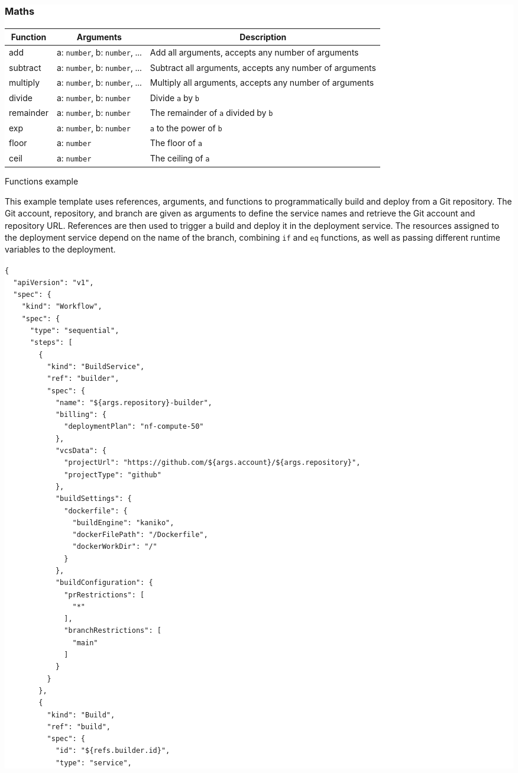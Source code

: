 ### Maths

Function| Arguments| Description  
---|---|---  
add| a: `number`, b: `number`, ...| Add all arguments, accepts any number of arguments  
subtract| a: `number`, b: `number`, ...| Subtract all arguments, accepts any number of arguments  
multiply| a: `number`, b: `number`, ...| Multiply all arguments, accepts any number of arguments  
divide| a: `number`, b: `number`| Divide `a` by `b`  
remainder| a: `number`, b: `number`| The remainder of `a` divided by `b`  
exp| a: `number`, b: `number`| `a` to the power of `b`  
floor| a: `number`| The floor of `a`  
ceil| a: `number`| The ceiling of `a`  
  
Functions example

This example template uses references, arguments, and functions to programmatically build and deploy from a Git repository. The Git account, repository, and branch are given as arguments to define the service names and retrieve the Git account and repository URL. References are then used to trigger a build and deploy it in the deployment service. The resources assigned to the deployment service depend on the name of the branch, combining `if` and `eq` functions, as well as passing different runtime variables to the deployment.
    
    
    {
      "apiVersion": "v1",
      "spec": {
        "kind": "Workflow",
        "spec": {
          "type": "sequential",
          "steps": [
            {
              "kind": "BuildService",
              "ref": "builder",
              "spec": {
                "name": "${args.repository}-builder",
                "billing": {
                  "deploymentPlan": "nf-compute-50"
                },
                "vcsData": {
                  "projectUrl": "https://github.com/${args.account}/${args.repository}",
                  "projectType": "github"
                },
                "buildSettings": {
                  "dockerfile": {
                    "buildEngine": "kaniko",
                    "dockerFilePath": "/Dockerfile",
                    "dockerWorkDir": "/"
                  }
                },
                "buildConfiguration": {
                  "prRestrictions": [
                    "*"
                  ],
                  "branchRestrictions": [
                    "main"
                  ]
                }
              }
            },
            {
              "kind": "Build",
              "ref": "build",
              "spec": {
                "id": "${refs.builder.id}",
                "type": "service",